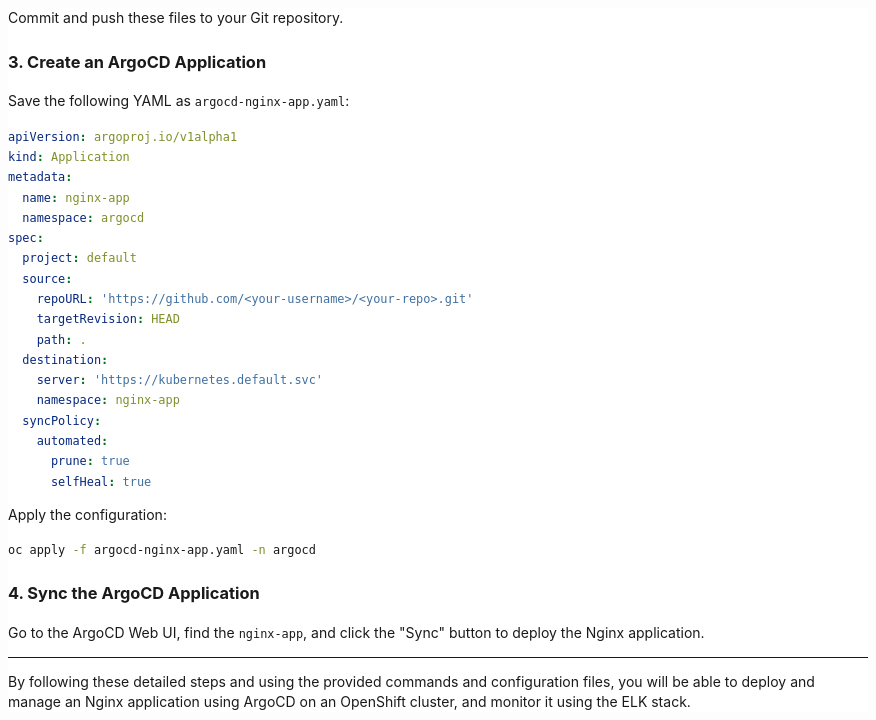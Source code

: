 ```yaml
```

Commit and push these files to your Git repository.

### 3. Create an ArgoCD Application
Save the following YAML as `argocd-nginx-app.yaml`:
```yaml
apiVersion: argoproj.io/v1alpha1
kind: Application
metadata:
  name: nginx-app
  namespace: argocd
spec:
  project: default
  source:
    repoURL: 'https://github.com/<your-username>/<your-repo>.git'
    targetRevision: HEAD
    path: .
  destination:
    server: 'https://kubernetes.default.svc'
    namespace: nginx-app
  syncPolicy:
    automated:
      prune: true
      selfHeal: true
```

Apply the configuration:
```bash
oc apply -f argocd-nginx-app.yaml -n argocd
```

### 4. Sync the ArgoCD Application
Go to the ArgoCD Web UI, find the `nginx-app`, and click the "Sync" button to deploy the Nginx application.

---

By following these detailed steps and using the provided commands and configuration files, you will be able to deploy and manage an Nginx application using ArgoCD on an OpenShift cluster, and monitor it using the ELK stack.
